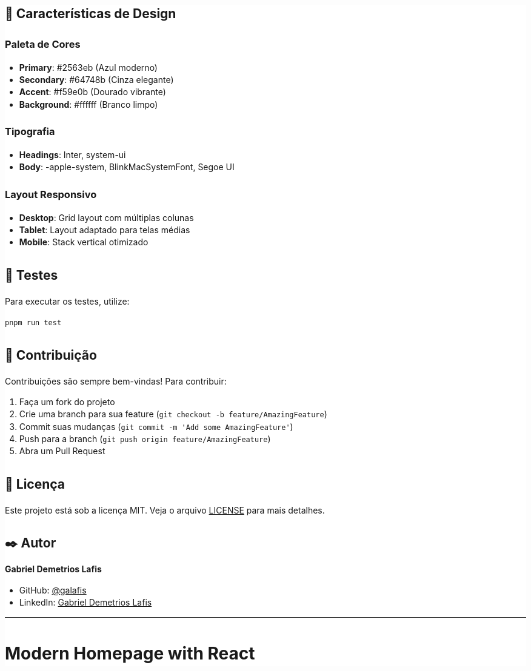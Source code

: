 ## 🎨 Características de Design

### Paleta de Cores
- **Primary**: #2563eb (Azul moderno)
- **Secondary**: #64748b (Cinza elegante)
- **Accent**: #f59e0b (Dourado vibrante)
- **Background**: #ffffff (Branco limpo)

### Tipografia
- **Headings**: Inter, system-ui
- **Body**: -apple-system, BlinkMacSystemFont, Segoe UI

### Layout Responsivo
- **Desktop**: Grid layout com múltiplas colunas
- **Tablet**: Layout adaptado para telas médias
- **Mobile**: Stack vertical otimizado

## 🧪 Testes

Para executar os testes, utilize:

```bash
pnpm run test
```

## 🤝 Contribuição

Contribuições são sempre bem-vindas! Para contribuir:

1. Faça um fork do projeto
2. Crie uma branch para sua feature (`git checkout -b feature/AmazingFeature`)
3. Commit suas mudanças (`git commit -m 'Add some AmazingFeature'`)
4. Push para a branch (`git push origin feature/AmazingFeature`)
5. Abra um Pull Request

## 📄 Licença

Este projeto está sob a licença MIT. Veja o arquivo [LICENSE](LICENSE) para mais detalhes.

## ✒️ Autor

**Gabriel Demetrios Lafis**

- GitHub: [@galafis](https://github.com/galafis)
- LinkedIn: [Gabriel Demetrios Lafis](https://linkedin.com/in/gabriel-lafis)

---

# Modern Homepage with React
